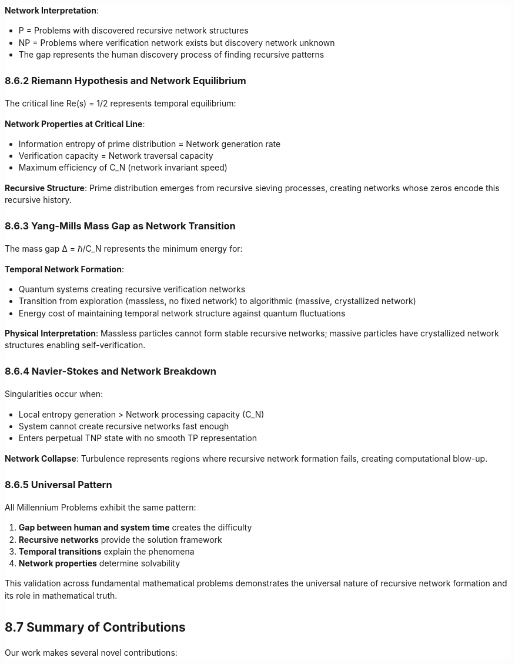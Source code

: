 **Network Interpretation**:
- P = Problems with discovered recursive network structures
- NP = Problems where verification network exists but discovery network unknown
- The gap represents the human discovery process of finding recursive patterns

### 8.6.2 Riemann Hypothesis and Network Equilibrium

The critical line Re(s) = 1/2 represents temporal equilibrium:

**Network Properties at Critical Line**:
- Information entropy of prime distribution = Network generation rate
- Verification capacity = Network traversal capacity
- Maximum efficiency of C_N (network invariant speed)

**Recursive Structure**: Prime distribution emerges from recursive sieving processes, creating networks whose zeros encode this recursive history.

### 8.6.3 Yang-Mills Mass Gap as Network Transition

The mass gap Δ = ℏ/C_N represents the minimum energy for:

**Temporal Network Formation**:
- Quantum systems creating recursive verification networks
- Transition from exploration (massless, no fixed network) to algorithmic (massive, crystallized network)
- Energy cost of maintaining temporal network structure against quantum fluctuations

**Physical Interpretation**: Massless particles cannot form stable recursive networks; massive particles have crystallized network structures enabling self-verification.

### 8.6.4 Navier-Stokes and Network Breakdown

Singularities occur when:
- Local entropy generation > Network processing capacity (C_N)
- System cannot create recursive networks fast enough
- Enters perpetual TNP state with no smooth TP representation

**Network Collapse**: Turbulence represents regions where recursive network formation fails, creating computational blow-up.

### 8.6.5 Universal Pattern

All Millennium Problems exhibit the same pattern:
1. **Gap between human and system time** creates the difficulty
2. **Recursive networks** provide the solution framework
3. **Temporal transitions** explain the phenomena
4. **Network properties** determine solvability

This validation across fundamental mathematical problems demonstrates the universal nature of recursive network formation and its role in mathematical truth.

## 8.7 Summary of Contributions

Our work makes several novel contributions:
